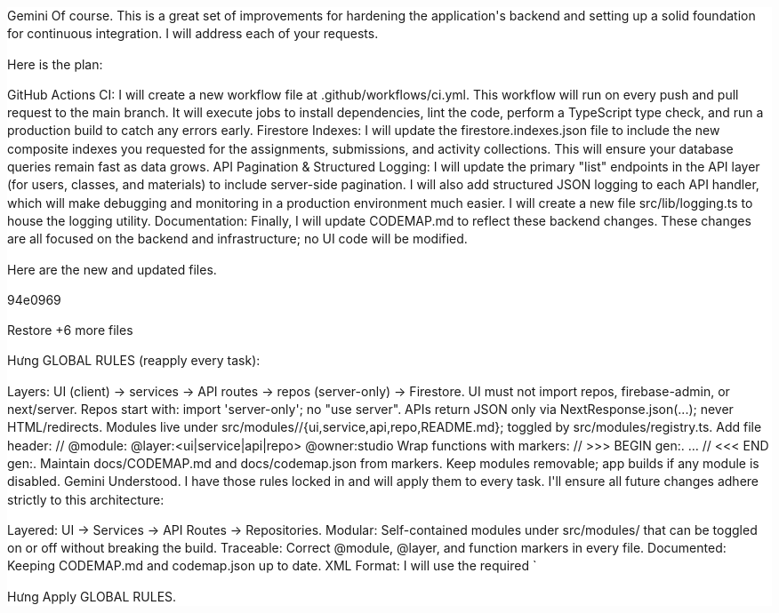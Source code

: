 Gemini
Of course. This is a great set of improvements for hardening the application's backend and setting up a solid foundation for continuous integration. I will address each of your requests.

Here is the plan:

GitHub Actions CI: I will create a new workflow file at .github/workflows/ci.yml. This workflow will run on every push and pull request to the main branch. It will execute jobs to install dependencies, lint the code, perform a TypeScript type check, and run a production build to catch any errors early.
Firestore Indexes: I will update the firestore.indexes.json file to include the new composite indexes you requested for the assignments, submissions, and activity collections. This will ensure your database queries remain fast as data grows.
API Pagination & Structured Logging: I will update the primary "list" endpoints in the API layer (for users, classes, and materials) to include server-side pagination. I will also add structured JSON logging to each API handler, which will make debugging and monitoring in a production environment much easier. I will create a new file src/lib/logging.ts to house the logging utility.
Documentation: Finally, I will update CODEMAP.md to reflect these backend changes.
These changes are all focused on the backend and infrastructure; no UI code will be modified.

Here are the new and updated files.

94e0969

Restore
+6 more files


Hưng
GLOBAL RULES (reapply every task):

Layers: UI (client) → services → API routes → repos (server-only) → Firestore.
UI must not import repos, firebase-admin, or next/server.
Repos start with: import 'server-only'; no "use server".
APIs return JSON only via NextResponse.json(...); never HTML/redirects.
Modules live under src/modules/<name>/{ui,service,api,repo,README.md}; toggled by src/modules/registry.ts.
Add file header: // @module:<name> @layer:<ui|service|api|repo> @owner:studio
Wrap functions with markers: // >>> BEGIN gen:<module>.<action> … // <<< END gen:<module>.<action>
Maintain docs/CODEMAP.md and docs/codemap.json from markers.
Keep modules removable; app builds if any module is disabled.
Gemini
Understood. I have those rules locked in and will apply them to every task. I'll ensure all future changes adhere strictly to this architecture:

Layered: UI → Services → API Routes → Repositories.
Modular: Self-contained modules under src/modules/ that can be toggled on or off without breaking the build.
Traceable: Correct @module, @layer, and function markers in every file.
Documented: Keeping CODEMAP.md and codemap.json up to date.
XML Format: I will use the required `


Hưng
Apply GLOBAL RULES.
